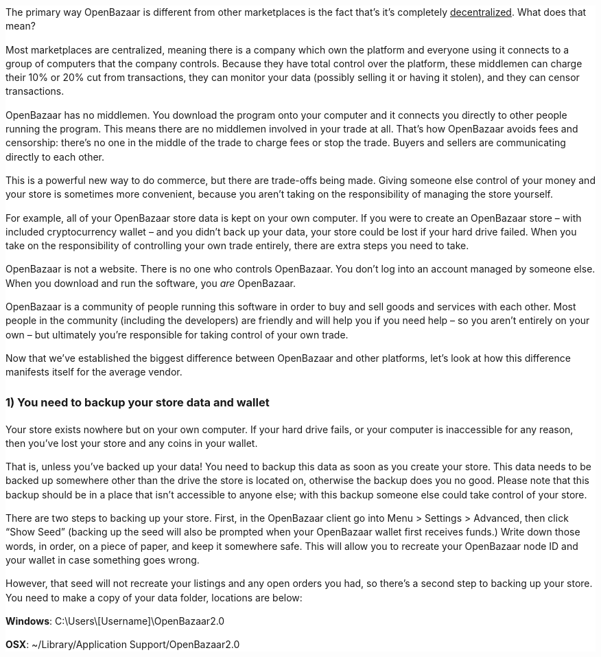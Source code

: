 The primary way OpenBazaar is different from other marketplaces is the fact that’s it’s completely [decentralized](https://blog.openbazaar.org/why-is-decentralization-important/). What does that mean?

Most marketplaces are centralized, meaning there is a company which own the platform and everyone using it connects to a group of computers that the company controls. Because they have total control over the platform, these middlemen can charge their 10% or 20% cut from transactions, they can monitor your data (possibly selling it or having it stolen), and they can censor transactions.

OpenBazaar has no middlemen. You download the program onto your computer and it connects you directly to other people running the program. This means there are no middlemen involved in your trade at all. That’s how OpenBazaar avoids fees and censorship: there’s no one in the middle of the trade to charge fees or stop the trade. Buyers and sellers are communicating directly to each other.

This is a powerful new way to do commerce, but there are trade-offs being made. Giving someone else control of your money and your store is sometimes more convenient, because you aren’t taking on the responsibility of managing the store yourself.

For example, all of your OpenBazaar store data is kept on your own computer. If you were to create an OpenBazaar store – with included cryptocurrency wallet – and you didn’t back up your data, your store could be lost if your hard drive failed. When you take on the responsibility of controlling your own trade entirely, there are extra steps you need to take.

OpenBazaar is not a website. There is no one who controls OpenBazaar. You don’t log into an account managed by someone else. When you download and run the software, you _are_ OpenBazaar.

OpenBazaar is a community of people running this software in order to buy and sell goods and services with each other. Most people in the community (including the developers) are friendly and will help you if you need help – so you aren’t entirely on your own – but ultimately you’re responsible for taking control of your own trade.

Now that we’ve established the biggest difference between OpenBazaar and other platforms, let’s look at how this difference manifests itself for the average vendor.

### 1) You need to backup your store data and wallet

Your store exists nowhere but on your own computer. If your hard drive fails, or your computer is inaccessible for any reason, then you’ve lost your store and any coins in your wallet.

That is, unless you’ve backed up your data! You need to backup this data as soon as you create your store. This data needs to be backed up somewhere other than the drive the store is located on, otherwise the backup does you no good. Please note that this backup should be in a place that isn’t accessible to anyone else; with this backup someone else could take control of your store.

There are two steps to backing up your store. First, in the OpenBazaar client go into Menu > Settings > Advanced, then click “Show Seed” (backing up the seed will also be prompted when your OpenBazaar wallet first receives funds.) Write down those words, in order, on a piece of paper, and keep it somewhere safe. This will allow you to recreate your OpenBazaar node ID and your wallet in case something goes wrong.

However, that seed will not recreate your listings and any open orders you had, so there’s a second step to backing up your store. You need to make a copy of your data folder, locations are below:

**Windows**: C:\\Users\\\[Username\]\\OpenBazaar2.0

**OSX**: ~/Library/Application Support/OpenBazaar2.0
